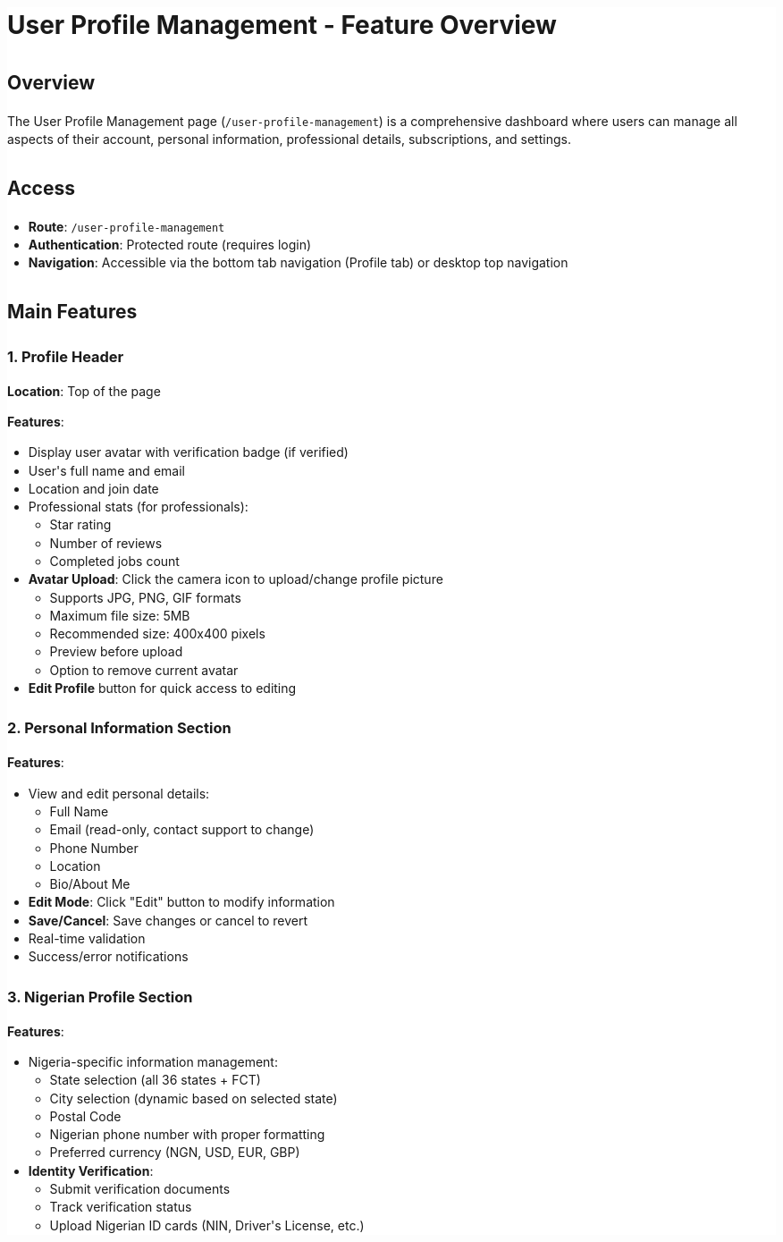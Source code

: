 # User Profile Management - Feature Overview

## Overview
The User Profile Management page (`/user-profile-management`) is a comprehensive dashboard where users can manage all aspects of their account, personal information, professional details, subscriptions, and settings.

## Access
- **Route**: `/user-profile-management`
- **Authentication**: Protected route (requires login)
- **Navigation**: Accessible via the bottom tab navigation (Profile tab) or desktop top navigation

## Main Features

### 1. Profile Header
**Location**: Top of the page

**Features**:
- Display user avatar with verification badge (if verified)
- User's full name and email
- Location and join date
- Professional stats (for professionals):
  - Star rating
  - Number of reviews
  - Completed jobs count
- **Avatar Upload**: Click the camera icon to upload/change profile picture
  - Supports JPG, PNG, GIF formats
  - Maximum file size: 5MB
  - Recommended size: 400x400 pixels
  - Preview before upload
  - Option to remove current avatar
- **Edit Profile** button for quick access to editing

### 2. Personal Information Section
**Features**:
- View and edit personal details:
  - Full Name
  - Email (read-only, contact support to change)
  - Phone Number
  - Location
  - Bio/About Me
- **Edit Mode**: Click "Edit" button to modify information
- **Save/Cancel**: Save changes or cancel to revert
- Real-time validation
- Success/error notifications

### 3. Nigerian Profile Section
**Features**:
- Nigeria-specific information management:
  - State selection (all 36 states + FCT)
  - City selection (dynamic based on selected state)
  - Postal Code
  - Nigerian phone number with proper formatting
  - Preferred currency (NGN, USD, EUR, GBP)
- **Identity Verification**:
  - Submit verification documents
  - Track verification status
  - Upload Nigerian ID cards (NIN, Driver's License, etc.)
